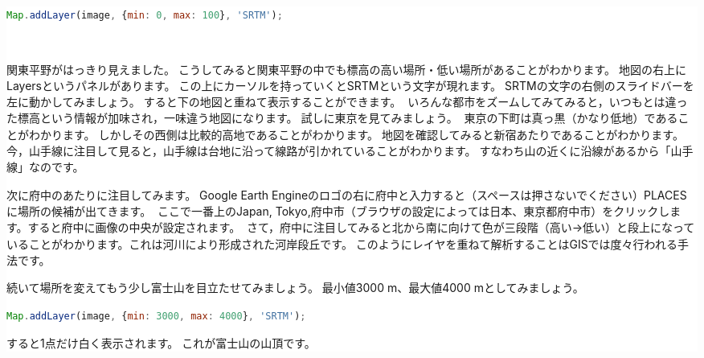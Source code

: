 
```javascript
Map.addLayer(image, {min: 0, max: 100}, 'SRTM');
```
<a :href="$withBase('/chap03/from_name_japan2.png')" target="_blank">
  <img :src="$withBase('/chap03/from_name_japan2.png')" alt="">
</a>

関東平野がはっきり見えました。
こうしてみると関東平野の中でも標高の高い場所・低い場所があることがわかります。
地図の右上にLayersというパネルがあります。
この上にカーソルを持っていくとSRTMという文字が現れます。
SRTMの文字の右側のスライドバーを左に動かしてみましょう。
すると下の地図と重ねて表示することができます。
<a :href="$withBase('/chap03/from_name_japan3.png')" target="_blank">
  <img :src="$withBase('/chap03/from_name_japan3.png')" alt="">
</a>
いろんな都市をズームしてみてみると，いつもとは違った標高という情報が加味され，一味違う地図になります。
試しに東京を見てみましょう。
<a :href="$withBase('/chap03/from_name_japan4.png')" target="_blank">
  <img :src="$withBase('/chap03/from_name_japan4.png')" alt="">
</a>
東京の下町は真っ黒（かなり低地）であることがわかります。
しかしその西側は比較的高地であることがわかります。
地図を確認してみると新宿あたりであることがわかります。
今，山手線に注目して見ると，山手線は台地に沿って線路が引かれていることがわかります。
すなわち山の近くに沿線があるから「山手線」なのです。

次に府中のあたりに注目してみます。 Google Earth
Engineのロゴの右に府中と入力すると（スペースは押さないでください）PLACESに場所の候補が出てきます。
<a :href="$withBase('/chap03/from_name_fuchu1.png')" target="_blank">
  <img :src="$withBase('/chap03/from_name_fuchu1.png')" alt="">
</a>
ここで一番上のJapan,
Tokyo,府中市（ブラウザの設定によっては日本、東京都府中市）をクリックします。すると府中に画像の中央が設定されます。
<a :href="$withBase('/chap03/from_name_fuchu2.png')" target="_blank">
  <img :src="$withBase('/chap03/from_name_fuchu2.png')" alt="">
</a>
さて，府中に注目してみると北から南に向けて色が三段階（高い→低い）と段上になっていることがわかります。これは河川により形成された河岸段丘です。
このようにレイヤを重ねて解析することはGISでは度々行われる手法です。

続いて場所を変えてもう少し富士山を目立たせてみましょう。 最小値3000
m、最大値4000 mとしてみましょう。


```javascript
Map.addLayer(image, {min: 3000, max: 4000}, 'SRTM');
```

すると1点だけ白く表示されます。 これが富士山の山頂です。
<a :href="$withBase('/chap03/from_name_fuji1.png')" target="_blank">
  <img :src="$withBase('/chap03/from_name_fuji1.png')" alt="">
</a>
